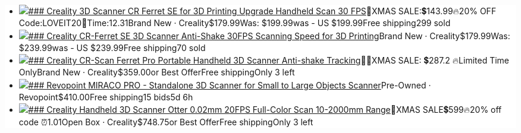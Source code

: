 * [![](https://ir.ebaystatic.com/cr/v/c1/s_1x2.gif)](https://www.ebay.com/itm/375485470172?itmmeta=01JGBKWKTYY975G6VXKDPZKKYH&hash=item576cad95dc:g:MnYAAOSwRqdm33q~&itmprp=enc%3AAQAJAAAAwMxmj%2BiGvOveHXEBClPb29hNHByj0viqOUOhu5f8sFfzfcMZKyJzdkxdtbBk56iQcmI%2BZ2yC8l2kRZdy%2FVbzlQ4EOHW42qHU4Dcemi6HzZ660peMmoTB%2Fptwfaw3OPHtTJYVIchGsMNNt4ZeWJnQMV32mzCo64%2Fk3jhdD89tJy3bCDKxqyir0vQFokIh1Z4qZZK29%2F7wGcWPLCRHfNy8%2FoyALZ7wS7rHVwzAROXlMu7HjV91Fm7RQAXddGXzGUivpA%3D%3D%7Ctkp%3ABk9SR8a98vOCZQ)[### Creality 3D Scanner CR Ferret SE for 3D Printing Upgrade Handheld Scan 30 FPS](https://www.ebay.com/itm/375485470172?itmmeta=01JGBKWKTYY975G6VXKDPZKKYH&hash=item576cad95dc:g:MnYAAOSwRqdm33q~&itmprp=enc%3AAQAJAAAAwMxmj%2BiGvOveHXEBClPb29hNHByj0viqOUOhu5f8sFfzfcMZKyJzdkxdtbBk56iQcmI%2BZ2yC8l2kRZdy%2FVbzlQ4EOHW42qHU4Dcemi6HzZ660peMmoTB%2Fptwfaw3OPHtTJYVIchGsMNNt4ZeWJnQMV32mzCo64%2Fk3jhdD89tJy3bCDKxqyir0vQFokIh1Z4qZZK29%2F7wGcWPLCRHfNy8%2FoyALZ7wS7rHVwzAROXlMu7HjV91Fm7RQAXddGXzGUivpA%3D%3D%7Ctkp%3ABk9SR8a98vOCZQ)🎄XMAS SALE:💲143.99🔥20% OFF Code:LOVEIT20📅Time:12.31Brand New · Creality$179.99Was: $199.99was - US $199.99Free shipping299 sold
* [![](https://ir.ebaystatic.com/cr/v/c1/s_1x2.gif)](https://www.ebay.com/itm/364989471690?itmmeta=01JGBKWKTY2RCSZXVA7DV6744A&hash=item54fb115bca:g:eZ8AAOSwNjVmhrj5&itmprp=enc%3AAQAJAAAA4Mxmj%2BiGvOveHXEBClPb29jDlMd36P1UGmlIuRIvwtlpCbaQgNmSpFJDl12logMouJk6R5PrrjY6Qm5V19N9o8IdbO5YpXTrMowqLCSVWHWX8K61REgvUdfO3UjHnBU7NM58OGbAcn9ylTeEA%2FLgkZaWQdKhumfXn2NxCPVLkAgPrGL3PFP1CIEgeGvcbSoNvUqUyHzK%2BSD1TwKGfjzyU1G9YCuEzhDVxwz3gk3zzqqZ1LexI2TyMf0cCkitfISPF2zzLLRewd6OPcEa7Lh27GH57gTQv%2BiWzB189EJYXsq9%7Ctkp%3ABk9SR8i98vOCZQ)[### Creality CR-Ferret SE 3D Scanner Anti-Shake 30FPS Scanning Speed for 3D Printing](https://www.ebay.com/itm/364989471690?itmmeta=01JGBKWKTY2RCSZXVA7DV6744A&hash=item54fb115bca:g:eZ8AAOSwNjVmhrj5&itmprp=enc%3AAQAJAAAA4Mxmj%2BiGvOveHXEBClPb29jDlMd36P1UGmlIuRIvwtlpCbaQgNmSpFJDl12logMouJk6R5PrrjY6Qm5V19N9o8IdbO5YpXTrMowqLCSVWHWX8K61REgvUdfO3UjHnBU7NM58OGbAcn9ylTeEA%2FLgkZaWQdKhumfXn2NxCPVLkAgPrGL3PFP1CIEgeGvcbSoNvUqUyHzK%2BSD1TwKGfjzyU1G9YCuEzhDVxwz3gk3zzqqZ1LexI2TyMf0cCkitfISPF2zzLLRewd6OPcEa7Lh27GH57gTQv%2BiWzB189EJYXsq9%7Ctkp%3ABk9SR8i98vOCZQ)Brand New · Creality$179.99Was: $239.99was - US $239.99Free shipping70 sold
* [![](https://ir.ebaystatic.com/cr/v/c1/s_1x2.gif)](https://www.ebay.com/itm/374996013818?itmmeta=01JGBKWKTYVAWES2T2VEK2FXTM&hash=item574f8112fa:g:-P4AAOSwMYNljUEW&itmprp=enc%3AAQAJAAAAwMxmj%2BiGvOveHXEBClPb29hoJcEDSFzRGys%2FgLkc4XmQf479V6BKgWR9tR4sQ1vX6V5tV25Q4KIpgjECkrO1ngVZIV%2BzCqwL8GD0Ow2sqFuHbxP%2B2%2FEf0kuDgGBirapGlTbB2doEX8UXB9rbBcY5lh4KZxJDPwMcTxwc6kMBAcW2s9tlIIjScq3LhkVA2fIq%2Bzuq6G%2BUtOypZeccu%2FtKhbtrYWtJOcul%2FGT6waztEuYUe%2F0I%2FsmNPM22VPGnhRvK2w%3D%3D%7Ctkp%3ABk9SR8i98vOCZQ)[### Creality CR-Scan Ferret Pro Portable Handheld 3D Scanner Anti-shake Tracking](https://www.ebay.com/itm/374996013818?itmmeta=01JGBKWKTYVAWES2T2VEK2FXTM&hash=item574f8112fa:g:-P4AAOSwMYNljUEW&itmprp=enc%3AAQAJAAAAwMxmj%2BiGvOveHXEBClPb29hoJcEDSFzRGys%2FgLkc4XmQf479V6BKgWR9tR4sQ1vX6V5tV25Q4KIpgjECkrO1ngVZIV%2BzCqwL8GD0Ow2sqFuHbxP%2B2%2FEf0kuDgGBirapGlTbB2doEX8UXB9rbBcY5lh4KZxJDPwMcTxwc6kMBAcW2s9tlIIjScq3LhkVA2fIq%2Bzuq6G%2BUtOypZeccu%2FtKhbtrYWtJOcul%2FGT6waztEuYUe%2F0I%2FsmNPM22VPGnhRvK2w%3D%3D%7Ctkp%3ABk9SR8i98vOCZQ)🎄🎄XMAS SALE: 💲287.2 🔥Limited Time OnlyBrand New · Creality$359.00or Best OfferFree shippingOnly 3 left
* [![](https://ir.ebaystatic.com/cr/v/c1/s_1x2.gif)](https://www.ebay.com/itm/326386582431?itmmeta=01JGBKWKTYFZS9MCNYJ5EZFYE9&hash=item4bfe28039f:g:3tIAAOSwG2JnY3MA&itmprp=enc%3AAQAJAAAA4Mxmj%2BiGvOveHXEBClPb29iQv8pb%2FtRU%2BvPVMvOzC%2F4vlehNpGO5TNRvQPtBuSFt28zkAvjJUzzCWI154mtT4DOOHmuJJN3cASyEmL8KqjNYhv4fG0cF3Y5WWHrGjDZc0kzTPrWD8hjnV3fFrac%2BwOPrC5%2BA0Krkk7OZgiSjqM3cZ4pXQBYllMcuAGM31VoHBWDwmnleN0orqG20UxFRetpu35wW3nuiQ6CZqFHCrqzCVRqvcksOGD%2FZHxvoLkX9AUtSTTlerQoWt1oE4cQsIWtgy0afRcSo30UwqK2Wj6%2Bx%7Ctkp%3ABk9SR8i98vOCZQ)[### Revopoint MIRACO PRO - Standalone 3D Scanner for Small to Large Objects Scanner](https://www.ebay.com/itm/326386582431?itmmeta=01JGBKWKTYFZS9MCNYJ5EZFYE9&hash=item4bfe28039f:g:3tIAAOSwG2JnY3MA&itmprp=enc%3AAQAJAAAA4Mxmj%2BiGvOveHXEBClPb29iQv8pb%2FtRU%2BvPVMvOzC%2F4vlehNpGO5TNRvQPtBuSFt28zkAvjJUzzCWI154mtT4DOOHmuJJN3cASyEmL8KqjNYhv4fG0cF3Y5WWHrGjDZc0kzTPrWD8hjnV3fFrac%2BwOPrC5%2BA0Krkk7OZgiSjqM3cZ4pXQBYllMcuAGM31VoHBWDwmnleN0orqG20UxFRetpu35wW3nuiQ6CZqFHCrqzCVRqvcksOGD%2FZHxvoLkX9AUtSTTlerQoWt1oE4cQsIWtgy0afRcSo30UwqK2Wj6%2Bx%7Ctkp%3ABk9SR8i98vOCZQ)Pre-Owned · Revopoint$410.00Free shipping15 bids5d 6h
* [![](https://ir.ebaystatic.com/cr/v/c1/s_1x2.gif)](https://www.ebay.com/itm/375633622058?itmmeta=01JGBKWKTYWEAAN4RZ56XDRD2D&hash=item577582342a:g:c1wAAOSwf~BnB9fN&itmprp=enc%3AAQAJAAAA4Mxmj%2BiGvOveHXEBClPb29hIUEVF8WUTAGa1qcDJc%2B5A%2Bwh2mBWS2TvhcmHs%2BosO%2FBsIsccOa0gZzUtUxvxb5AYjiUpU8r80HQkLscta49QCfT1n5WNd9WhmmUSNRS7W8Z8fltRR4ka14YdkYvSi2T4rhBn870byHq7qxlScsjQ7Y47TAeOkkBJ%2Bh8H2L93MwJ2XgzPKuJy%2Bs3Ri7QtQgpw3fDlFPWAIUH2tCCJ7dL2u17TDhyqOXn8E7u8vNu9GwhOXYd44TVzN55yMk5xpkO7FMSS8R2UWrbK5WWTkae1J%7Ctkp%3ABk9SR8i98vOCZQ)[### Creality Handheld 3D Scanner Otter 0.02mm 20FPS Full-Color Scan 10-2000mm Range](https://www.ebay.com/itm/375633622058?itmmeta=01JGBKWKTYWEAAN4RZ56XDRD2D&hash=item577582342a:g:c1wAAOSwf~BnB9fN&itmprp=enc%3AAQAJAAAA4Mxmj%2BiGvOveHXEBClPb29hIUEVF8WUTAGa1qcDJc%2B5A%2Bwh2mBWS2TvhcmHs%2BosO%2FBsIsccOa0gZzUtUxvxb5AYjiUpU8r80HQkLscta49QCfT1n5WNd9WhmmUSNRS7W8Z8fltRR4ka14YdkYvSi2T4rhBn870byHq7qxlScsjQ7Y47TAeOkkBJ%2Bh8H2L93MwJ2XgzPKuJy%2Bs3Ri7QtQgpw3fDlFPWAIUH2tCCJ7dL2u17TDhyqOXn8E7u8vNu9GwhOXYd44TVzN55yMk5xpkO7FMSS8R2UWrbK5WWTkae1J%7Ctkp%3ABk9SR8i98vOCZQ)🎄XMAS SALE💲599🔥20% off code ⏰1.01Open Box · Creality$748.75or Best OfferFree shippingOnly 3 left